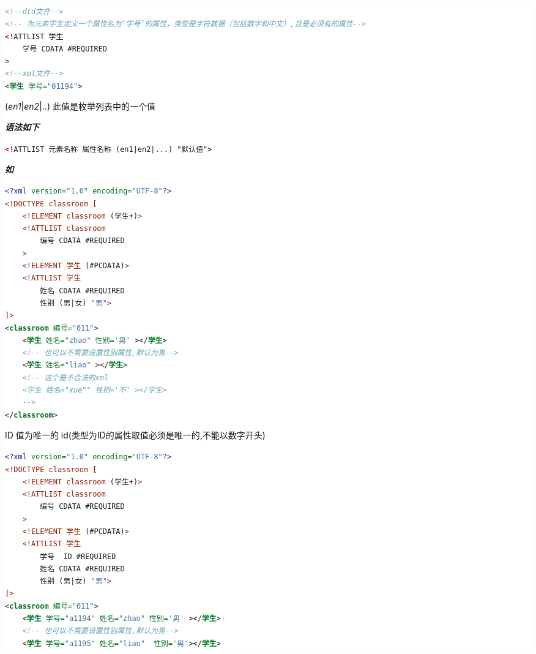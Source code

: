 ```xml
<!--dtd文件-->
<!-- 为元素学生定义一个属性名为‘学号’的属性，类型是字符数据（包括数字和中文）,且是必须有的属性-->
<!ATTLIST 学生 
    学号 CDATA #REQUIRED　
>
<!--xml文件-->
<学生 学号="01194">
```
</td>
</tr>

<tr>
<td>
(<i>en1</i>|<i>en2</i>|..)</td>
<td>此值是枚举列表中的一个值

***语法如下***
```xml
<!ATTLIST 元素名称 属性名称 (en1|en2|...) "默认值">
```
***如***
```xml
<?xml version="1.0" encoding="UTF-8"?>
<!DOCTYPE classroom [
    <!ELEMENT classroom (学生+)>
    <!ATTLIST classroom 
        编号 CDATA #REQUIRED
    >
    <!ELEMENT 学生 (#PCDATA)>
    <!ATTLIST 学生
        姓名 CDATA #REQUIRED
        性别 (男|女) "男">
]>
<classroom 编号="011">
    <学生 姓名="zhao" 性别='男' ></学生>
    <!-- 也可以不需要设置性别属性,默认为男-->
    <学生 姓名="liao" ></学生>
    <!-- 这个是不合法的xml
    <学生 姓名="xue"" 性别='不' ></学生>
    -->
</classroom>
```
</td>
</tr>

<tr>
<td>ID</td>
<td>值为唯一的 id(类型为ID的属性取值必须是唯一的,不能以数字开头)

```xml
<?xml version="1.0" encoding="UTF-8"?>
<!DOCTYPE classroom [
    <!ELEMENT classroom (学生+)>
    <!ATTLIST classroom 
        编号 CDATA #REQUIRED
    >
    <!ELEMENT 学生 (#PCDATA)>
    <!ATTLIST 学生
        学号  ID #REQUIRED
        姓名 CDATA #REQUIRED
        性别 (男|女) "男">
]>
<classroom 编号="011">
    <学生 学号="a1194" 姓名="zhao" 性别='男' ></学生>
    <!-- 也可以不需要设置性别属性,默认为男-->
    <学生 学号="a1195" 姓名="liao"  性别='男'></学生>
```